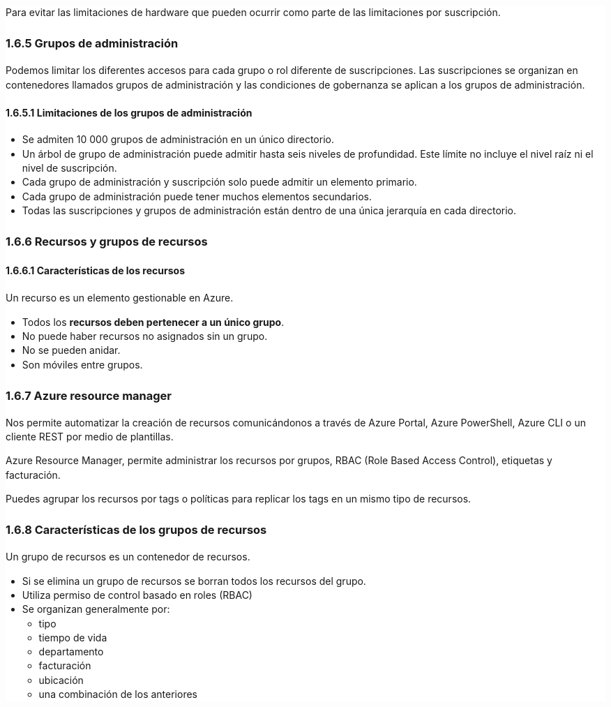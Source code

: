 Para evitar las limitaciones de hardware que pueden ocurrir como parte de las
limitaciones por suscripción.

### 1.6.5 Grupos de administración

Podemos limitar los diferentes accesos para cada grupo o rol diferente de
suscripciones. Las suscripciones se organizan en contenedores llamados grupos de
administración y las condiciones de gobernanza se aplican a los grupos de
administración.

#### 1.6.5.1 Limitaciones de los grupos de administración

* Se admiten 10 000 grupos de administración en un único directorio.
* Un árbol de grupo de administración puede admitir hasta seis niveles de
    profundidad. Este límite no incluye el nivel raíz ni el nivel de
    suscripción.
* Cada grupo de administración y suscripción solo puede admitir un elemento
    primario.
* Cada grupo de administración puede tener muchos elementos secundarios.
* Todas las suscripciones y grupos de administración están dentro de una única
    jerarquía en cada directorio.

### 1.6.6 Recursos y grupos de recursos

#### 1.6.6.1 Características de los recursos

Un recurso es un elemento gestionable en Azure.

* Todos los **recursos deben pertenecer a un único grupo**.
* No puede haber recursos no asignados sin un grupo.
* No se pueden anidar.
* Son móviles entre grupos.

### 1.6.7 Azure resource manager

Nos permite automatizar la creación de recursos comunicándonos a través de Azure
Portal, Azure PowerShell, Azure CLI o un cliente REST por medio de plantillas.

Azure Resource Manager, permite administrar los recursos por grupos, RBAC (Role
Based Access Control), etiquetas y facturación.

Puedes agrupar los recursos por tags o políticas para replicar los tags en un
mismo tipo de recursos.

### 1.6.8 Características de los grupos de recursos

Un grupo de recursos es un contenedor de recursos.

* Si se elimina un grupo de recursos se borran todos los recursos del grupo.
* Utiliza permiso de control basado en roles (RBAC)
* Se organizan generalmente por:
    -   tipo
    -   tiempo de vida
    -   departamento
    -   facturación
    -   ubicación
    -   una combinación de los anteriores
